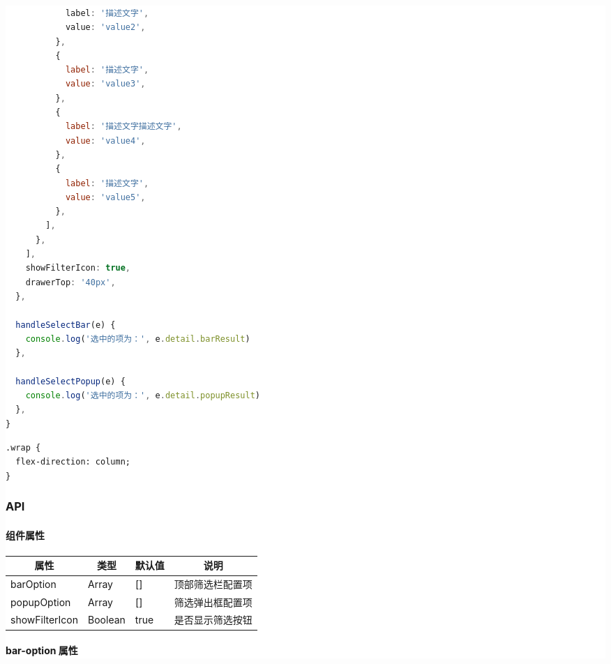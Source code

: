 ```js
            label: '描述文字',
            value: 'value2',
          },
          {
            label: '描述文字',
            value: 'value3',
          },
          {
            label: '描述文字描述文字',
            value: 'value4',
          },
          {
            label: '描述文字',
            value: 'value5',
          },
        ],
      },
    ],
    showFilterIcon: true,
    drawerTop: '40px',
  },

  handleSelectBar(e) {
    console.log('选中的项为：', e.detail.barResult)
  },

  handleSelectPopup(e) {
    console.log('选中的项为：', e.detail.popupResult)
  },
}
```

```less
.wrap {
  flex-direction: column;
}
```

### API

#### 组件属性

| 属性           | 类型    | 默认值 | 说明             |
| -------------- | ------- | ------ | ---------------- |
| barOption      | Array   | []     | 顶部筛选栏配置项 |
| popupOption    | Array   | []     | 筛选弹出框配置项 |
| showFilterIcon | Boolean | true   | 是否显示筛选按钮 |

#### bar-option 属性
